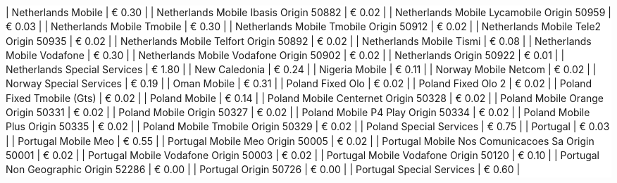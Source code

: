 | Netherlands Mobile | € 0.30 |
| Netherlands Mobile Ibasis Origin 50882 | € 0.02 |
| Netherlands Mobile Lycamobile Origin 50959 | € 0.03 |
| Netherlands Mobile Tmobile | € 0.30 |
| Netherlands Mobile Tmobile Origin 50912 | € 0.02 |
| Netherlands Mobile Tele2 Origin 50935 | € 0.02 |
| Netherlands Mobile Telfort Origin 50892 | € 0.02 |
| Netherlands Mobile Tismi | € 0.08 |
| Netherlands Mobile Vodafone | € 0.30 |
| Netherlands Mobile Vodafone Origin 50902 | € 0.02 |
| Netherlands Origin 50922 | € 0.01 |
| Netherlands Special Services | € 1.80 |
| New Caledonia | € 0.24 |
| Nigeria Mobile | € 0.11 |
| Norway Mobile Netcom | € 0.02 |
| Norway Special Services | € 0.19 |
| Oman Mobile | € 0.31 |
| Poland Fixed Olo | € 0.02 |
| Poland Fixed Olo 2 | € 0.02 |
| Poland Fixed Tmobile (Gts) | € 0.02 |
| Poland Mobile | € 0.14 |
| Poland Mobile Centernet Origin 50328 | € 0.02 |
| Poland Mobile Orange Origin 50331 | € 0.02 |
| Poland Mobile Origin 50327 | € 0.02 |
| Poland Mobile P4 Play Origin 50334 | € 0.02 |
| Poland Mobile Plus Origin 50335 | € 0.02 |
| Poland Mobile Tmobile Origin 50329 | € 0.02 |
| Poland Special Services | € 0.75 |
| Portugal | € 0.03 |
| Portugal Mobile Meo | € 0.55 |
| Portugal Mobile Meo Origin 50005 | € 0.02 |
| Portugal Mobile Nos Comunicacoes Sa Origin 50001 | € 0.02 |
| Portugal Mobile Vodafone Origin 50003 | € 0.02 |
| Portugal Mobile Vodafone Origin 50120 | € 0.10 |
| Portugal Non Geographic Origin 52286 | € 0.00 |
| Portugal Origin 50726 | € 0.00 |
| Portugal Special Services | € 0.60 |